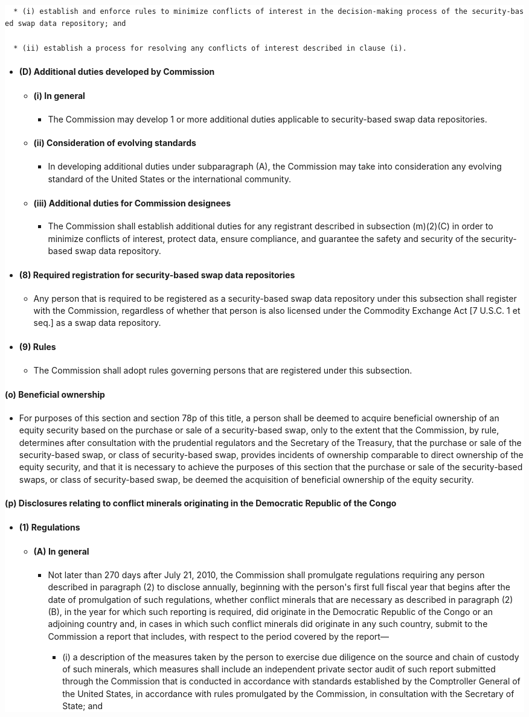       * (i) establish and enforce rules to minimize conflicts of interest in the decision-making process of the security-based swap data repository; and

      * (ii) establish a process for resolving any conflicts of interest described in clause (i).

  * #### (D) Additional duties developed by Commission
    * #### (i) In general
      * The Commission may develop 1 or more additional duties applicable to security-based swap data repositories.

    * #### (ii) Consideration of evolving standards
      * In developing additional duties under subparagraph (A), the Commission may take into consideration any evolving standard of the United States or the international community.

    * #### (iii) Additional duties for Commission designees
      * The Commission shall establish additional duties for any registrant described in subsection (m)(2)(C) in order to minimize conflicts of interest, protect data, ensure compliance, and guarantee the safety and security of the security-based swap data repository.

* #### (8) Required registration for security-based swap data repositories
  * Any person that is required to be registered as a security-based swap data repository under this subsection shall register with the Commission, regardless of whether that person is also licensed under the Commodity Exchange Act [7 U.S.C. 1 et seq.] as a swap data repository.

* #### (9) Rules
  * The Commission shall adopt rules governing persons that are registered under this subsection.

#### (o) Beneficial ownership
* For purposes of this section and section 78p of this title, a person shall be deemed to acquire beneficial ownership of an equity security based on the purchase or sale of a security-based swap, only to the extent that the Commission, by rule, determines after consultation with the prudential regulators and the Secretary of the Treasury, that the purchase or sale of the security-based swap, or class of security-based swap, provides incidents of ownership comparable to direct ownership of the equity security, and that it is necessary to achieve the purposes of this section that the purchase or sale of the security-based swaps, or class of security-based swap, be deemed the acquisition of beneficial ownership of the equity security.

#### (p) Disclosures relating to conflict minerals originating in the Democratic Republic of the Congo
* #### (1) Regulations
  * #### (A) In general
    * Not later than 270 days after July 21, 2010, the Commission shall promulgate regulations requiring any person described in paragraph (2) to disclose annually, beginning with the person's first full fiscal year that begins after the date of promulgation of such regulations, whether conflict minerals that are necessary as described in paragraph (2)(B), in the year for which such reporting is required, did originate in the Democratic Republic of the Congo or an adjoining country and, in cases in which such conflict minerals did originate in any such country, submit to the Commission a report that includes, with respect to the period covered by the report—

      * (i) a description of the measures taken by the person to exercise due diligence on the source and chain of custody of such minerals, which measures shall include an independent private sector audit of such report submitted through the Commission that is conducted in accordance with standards established by the Comptroller General of the United States, in accordance with rules promulgated by the Commission, in consultation with the Secretary of State; and
